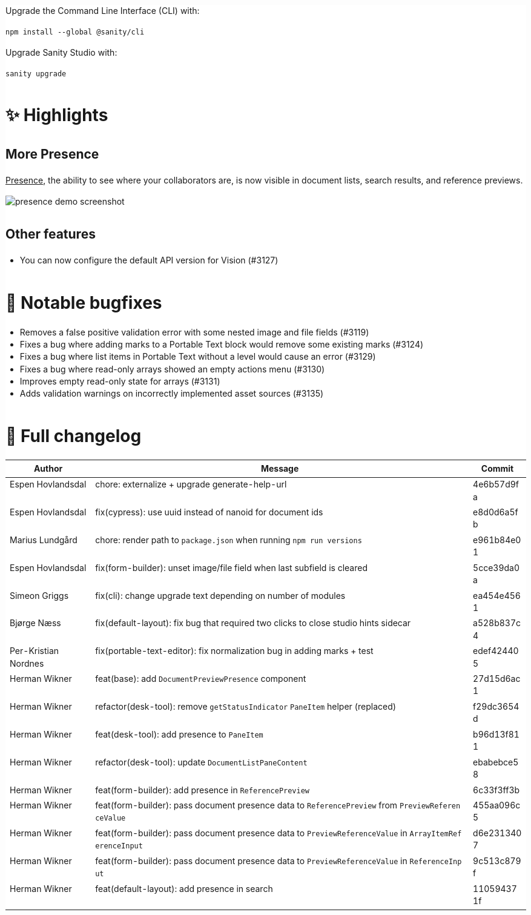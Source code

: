 Upgrade the Command Line Interface (CLI) with:

    npm install --global @sanity/cli

Upgrade Sanity Studio with:

    sanity upgrade

# ✨ Highlights

## More Presence

[Presence](https://www.sanity.io/blog/introducing-presence), the ability to see where your collaborators are, is now visible in document lists, search results, and reference previews.

<img width="974" alt="presence demo screenshot" src="https://user-images.githubusercontent.com/10551026/153032105-90441f65-4f66-483b-a860-09d4160217f5.png">

## Other features

- You can now configure the default API version for Vision (#3127)

# 🐛 Notable bugfixes

- Removes a false positive validation error with some nested image and file fields (#3119)
- Fixes a bug where adding marks to a Portable Text block would remove some existing marks (#3124)
- Fixes a bug where list items in Portable Text without a level would cause an error (#3129)
- Fixes a bug where read-only arrays showed an empty actions menu (#3130)
- Improves empty read-only state for arrays (#3131)
- Adds validation warnings on incorrectly implemented asset sources (#3135)

# 📓 Full changelog

| Author               | Message                                                                                                 | Commit     |
| -------------------- | ------------------------------------------------------------------------------------------------------- | ---------- |
| Espen Hovlandsdal    | chore: externalize + upgrade generate-help-url                                                          | 4e6b57d9fa |
| Espen Hovlandsdal    | fix(cypress): use uuid instead of nanoid for document ids                                               | e8d0d6a5fb |
| Marius Lundgård      | chore: render path to `package.json` when running `npm run versions`                                    | e961b84e01 |
| Espen Hovlandsdal    | fix(form-builder): unset image/file field when last subfield is cleared                                 | 5cce39da0a |
| Simeon Griggs        | fix(cli): change upgrade text depending on number of modules                                            | ea454e4561 |
| Bjørge Næss          | fix(default-layout): fix bug that required two clicks to close studio hints sidecar                     | a528b837c4 |
| Per-Kristian Nordnes | fix(portable-text-editor): fix normalization bug in adding marks + test                                 | edef424405 |
| Herman Wikner        | feat(base): add `DocumentPreviewPresence` component                                                     | 27d15d6ac1 |
| Herman Wikner        | refactor(desk-tool): remove `getStatusIndicator` `PaneItem` helper (replaced)                           | f29dc3654d |
| Herman Wikner        | feat(desk-tool): add presence to `PaneItem`                                                             | b96d13f811 |
| Herman Wikner        | refactor(desk-tool): update `DocumentListPaneContent`                                                   | ebabebce58 |
| Herman Wikner        | feat(form-builder): add presence in `ReferencePreview`                                                  | 6c33f3ff3b |
| Herman Wikner        | feat(form-builder): pass document presence data to `ReferencePreview` from `PreviewReferenceValue`      | 455aa096c5 |
| Herman Wikner        | feat(form-builder): pass document presence data to `PreviewReferenceValue` in `ArrayItemReferenceInput` | d6e2313407 |
| Herman Wikner        | feat(form-builder): pass document presence data to `PreviewReferenceValue` in `ReferenceInput`          | 9c513c879f |
| Herman Wikner        | feat(default-layout): add presence in search                                                            | 110594371f |